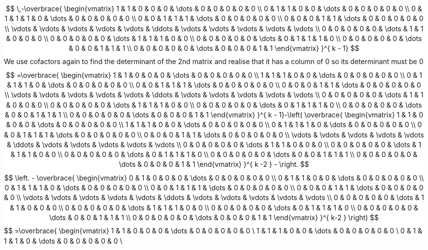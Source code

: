 $$
\,-\overbrace{ \begin{vmatrix}
1 & 1 & 0 & 0 & 0 & \dots & 0 & 0 & 0 & 0 & 0 \\
0 & 1 & 1 & 0 & 0 & \dots & 0 & 0 & 0 & 0 & 0 \\
0 & 1 & 1 & 1 & 0 & \dots & 0 & 0 & 0 & 0 & 0 \\
0 & 0 & 1 & 1 & 1 & \dots & 0 & 0 & 0 & 0 & 0 \\
0 & 0 & 0 & 1 & 1 & \dots & 0 & 0 & 0 & 0 & 0 \\
\vdots & \vdots & \vdots & \vdots & \vdots & \ddots & \vdots & \vdots & \vdots & \vdots & \vdots \\
0 & 0 & 0 & 0 & 0 & \dots & 1 & 1 & 0 & 0 & 0 \\
0 & 0 & 0 & 0 & 0 & \dots & 1 & 1 & 1 & 0 & 0 \\
0 & 0 & 0 & 0 & 0 & \dots & 0 & 1 & 1 & 1 & 0 \\
0 & 0 & 0 & 0 & 0 & \dots & 0 & 0 & 1 & 1 & 1 \\
0 & 0 & 0 & 0 & 0 & \dots & 0 & 0 & 0 & 1 & 1 
\end{vmatrix} }^{ k - 1}
$$
We use cofactors again to find the determinant of the 2nd matrix and realise that it has a column of $0$ so its determinant must be $0$
$$
=\overbrace{ \begin{vmatrix}
1 & 1 & 0 & 0 & 0 & \dots & 0 & 0 & 0 & 0 & 0 \\
1 & 1 & 1 & 0 & 0 & \dots & 0 & 0 & 0 & 0 & 0 \\
0 & 1 & 1 & 1 & 0 & \dots & 0 & 0 & 0 & 0 & 0 \\
0 & 0 & 1 & 1 & 1 & \dots & 0 & 0 & 0 & 0 & 0 \\
0 & 0 & 0 & 1 & 1 & \dots & 0 & 0 & 0 & 0 & 0 \\
\vdots & \vdots & \vdots & \vdots & \vdots & \ddots & \vdots & \vdots & \vdots & \vdots & \vdots \\
0 & 0 & 0 & 0 & 0 & \dots & 1 & 1 & 0 & 0 & 0 \\
0 & 0 & 0 & 0 & 0 & \dots & 1 & 1 & 1 & 0 & 0 \\
0 & 0 & 0 & 0 & 0 & \dots & 0 & 1 & 1 & 1 & 0 \\
0 & 0 & 0 & 0 & 0 & \dots & 0 & 0 & 1 & 1 & 1 \\
0 & 0 & 0 & 0 & 0 & \dots & 0 & 0 & 0 & 1 & 1 
\end{vmatrix} }^{ k - 1}-\left( \overbrace{ \begin{vmatrix}
1 & 1 & 0 & 0 & 0 & \dots & 0 & 0 & 0 & 0 & 0 \\
1 & 1 & 1 & 0 & 0 & \dots & 0 & 0 & 0 & 0 & 0 \\
0 & 1 & 1 & 1 & 0 & \dots & 0 & 0 & 0 & 0 & 0 \\
0 & 0 & 1 & 1 & 1 & \dots & 0 & 0 & 0 & 0 & 0 \\
0 & 0 & 0 & 1 & 1 & \dots & 0 & 0 & 0 & 0 & 0 \\
\vdots & \vdots & \vdots & \vdots & \vdots & \ddots & \vdots & \vdots & \vdots & \vdots & \vdots \\
0 & 0 & 0 & 0 & 0 & \dots & 1 & 1 & 0 & 0 & 0 \\
0 & 0 & 0 & 0 & 0 & \dots & 1 & 1 & 1 & 0 & 0 \\
0 & 0 & 0 & 0 & 0 & \dots & 0 & 1 & 1 & 1 & 0 \\
0 & 0 & 0 & 0 & 0 & \dots & 0 & 0 & 1 & 1 & 1 \\
0 & 0 & 0 & 0 & 0 & \dots & 0 & 0 & 0 & 1 & 1 
\end{vmatrix} }^{ k -2 } - \right. 
$$
$$
\left. - \overbrace{ \begin{vmatrix}
0 & 1 & 0 & 0 & 0 & \dots & 0 & 0 & 0 & 0 & 0 \\
0 & 1 & 1 & 0 & 0 & \dots & 0 & 0 & 0 & 0 & 0 \\
0 & 1 & 1 & 1 & 0 & \dots & 0 & 0 & 0 & 0 & 0 \\
0 & 0 & 1 & 1 & 1 & \dots & 0 & 0 & 0 & 0 & 0 \\
0 & 0 & 0 & 1 & 1 & \dots & 0 & 0 & 0 & 0 & 0 \\
\vdots & \vdots & \vdots & \vdots & \vdots & \ddots & \vdots & \vdots & \vdots & \vdots & \vdots \\
0 & 0 & 0 & 0 & 0 & \dots & 1 & 1 & 0 & 0 & 0 \\
0 & 0 & 0 & 0 & 0 & \dots & 1 & 1 & 1 & 0 & 0 \\
0 & 0 & 0 & 0 & 0 & \dots & 0 & 1 & 1 & 1 & 0 \\
0 & 0 & 0 & 0 & 0 & \dots & 0 & 0 & 1 & 1 & 1 \\
0 & 0 & 0 & 0 & 0 & \dots & 0 & 0 & 0 & 1 & 1 
\end{vmatrix} }^{ k-2 } \right) 
$$
$$
=\overbrace{ \begin{vmatrix}
1 & 1 & 0 & 0 & 0 & \dots & 0 & 0 & 0 & 0 & 0 \\
1 & 1 & 1 & 0 & 0 & \dots & 0 & 0 & 0 & 0 & 0 \\
0 & 1 & 1 & 1 & 0 & \dots & 0 & 0 & 0 & 0 & 0 \\